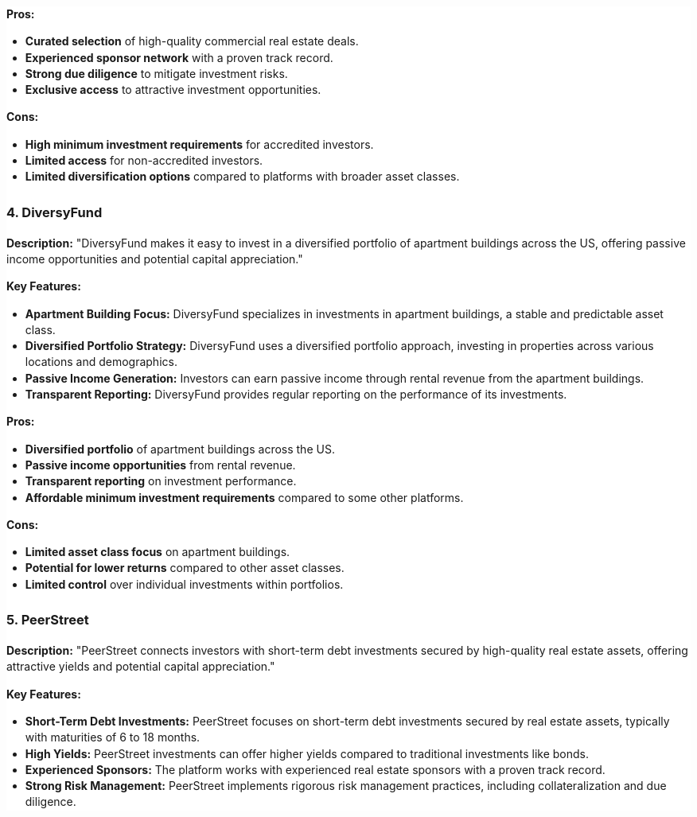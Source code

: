 **Pros:**

* **Curated selection** of high-quality commercial real estate deals.
* **Experienced sponsor network** with a proven track record.
* **Strong due diligence** to mitigate investment risks.
* **Exclusive access** to attractive investment opportunities.

**Cons:**

* **High minimum investment requirements** for accredited investors.
* **Limited access** for non-accredited investors.
* **Limited diversification options** compared to platforms with broader asset classes.

### **4. DiversyFund**

**Description:** "DiversyFund makes it easy to invest in a diversified portfolio of apartment buildings across the US, offering passive income opportunities and potential capital appreciation."

**Key Features:**

* **Apartment Building Focus:** DiversyFund specializes in investments in apartment buildings, a stable and predictable asset class.
* **Diversified Portfolio Strategy:** DiversyFund uses a diversified portfolio approach, investing in properties across various locations and demographics.
* **Passive Income Generation:** Investors can earn passive income through rental revenue from the apartment buildings.
* **Transparent Reporting:** DiversyFund provides regular reporting on the performance of its investments.

**Pros:**

* **Diversified portfolio** of apartment buildings across the US.
* **Passive income opportunities** from rental revenue.
* **Transparent reporting** on investment performance.
* **Affordable minimum investment requirements** compared to some other platforms.

**Cons:**

* **Limited asset class focus** on apartment buildings.
* **Potential for lower returns** compared to other asset classes.
* **Limited control** over individual investments within portfolios.

### **5. PeerStreet**

**Description:** "PeerStreet connects investors with short-term debt investments secured by high-quality real estate assets, offering attractive yields and potential capital appreciation."

**Key Features:**

* **Short-Term Debt Investments:** PeerStreet focuses on short-term debt investments secured by real estate assets, typically with maturities of 6 to 18 months.
* **High Yields:** PeerStreet investments can offer higher yields compared to traditional investments like bonds.
* **Experienced Sponsors:** The platform works with experienced real estate sponsors with a proven track record.
* **Strong Risk Management:** PeerStreet implements rigorous risk management practices, including collateralization and due diligence.
